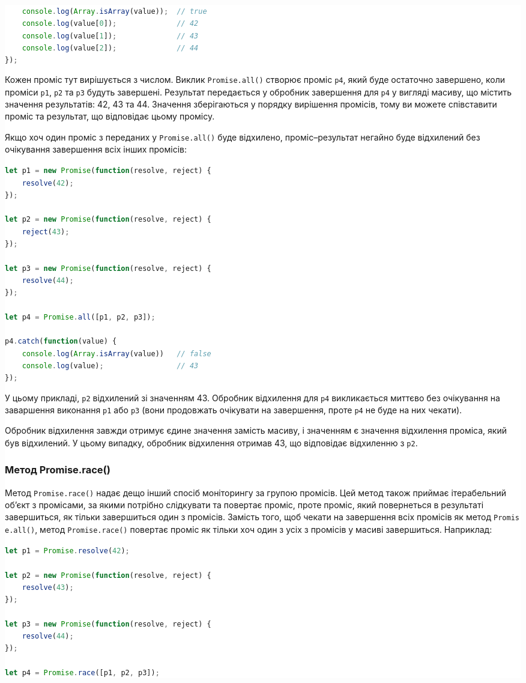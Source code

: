 ```js
    console.log(Array.isArray(value));  // true
    console.log(value[0]);              // 42
    console.log(value[1]);              // 43
    console.log(value[2]);              // 44
});
```

Кожен проміс тут вирішується з числом. Виклик `Promise.all()` створює проміс `p4`, який буде остаточно завершено, коли проміси `p1`, `p2` та `p3` будуть завершені. Результат передається у обробник завершення для `p4` у вигляді масиву, що містить значення результатів: 42, 43 та 44. Значення зберігаються у порядку вирішення промісів, тому ви можете співставити проміс та результат, що відповідає цьому промісу.

Якщо хоч один проміс з переданих у `Promise.all()` буде відхилено, проміс–результат негайно буде відхилений без очікування завершення всіх інших промісів:

```js
let p1 = new Promise(function(resolve, reject) {
    resolve(42);
});

let p2 = new Promise(function(resolve, reject) {
    reject(43);
});

let p3 = new Promise(function(resolve, reject) {
    resolve(44);
});

let p4 = Promise.all([p1, p2, p3]);

p4.catch(function(value) {
    console.log(Array.isArray(value))   // false
    console.log(value);                 // 43
});
```

У цьому прикладі, `p2` відхилений зі значенням 43. Обробник відхилення для `p4` викликається миттєво без очікування на заваршення виконання `p1` або `p3` (вони продовжать очікувати на завершення, проте `p4` не буде на них чекати).

Обробник відхилення завжди отримує єдине значення замість масиву, і значенням є значення відхилення проміса, який був відхилений. У цьому випадку, обробник відхилення отримав 43, що відповідає відхиленню з `p2`.

### Метод Promise.race()

Метод `Promise.race()` надає дещо інший спосіб моніторингу за групою промісів. Цей метод також приймає ітерабельний об’єкт з промісами, за якими потрібно слідкувати та повертає проміс, проте проміс, який повернеться в результаті завершиться, як тільки завершиться один з промісів. Замість того, щоб чекати на завершення всіх промісів як метод `Promise.all()`, метод `Promise.race()` повертає проміс як тільки хоч один з усіх з промісів у масиві завершиться. Наприклад:

```js
let p1 = Promise.resolve(42);

let p2 = new Promise(function(resolve, reject) {
    resolve(43);
});

let p3 = new Promise(function(resolve, reject) {
    resolve(44);
});

let p4 = Promise.race([p1, p2, p3]);

```